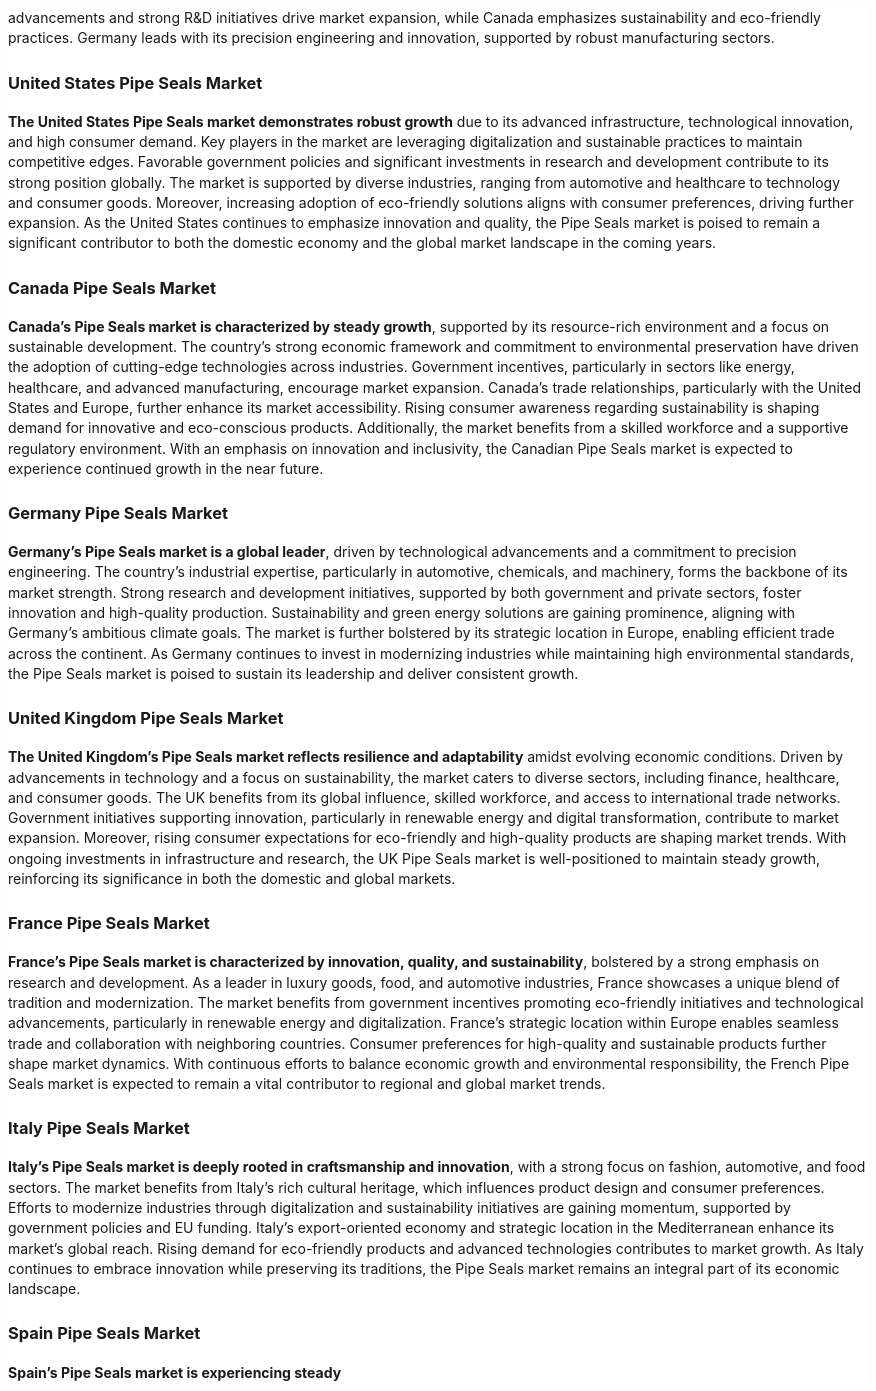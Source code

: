 advancements and strong R&amp;D initiatives drive market expansion, while Canada emphasizes sustainability and eco-friendly practices. Germany leads with its precision engineering and innovation, supported by robust manufacturing sectors.</span></em></p></blockquote><h3><strong>United States Pipe Seals Market</strong></h3><p><strong>The United States Pipe Seals market demonstrates robust growth</strong> due to its advanced infrastructure, technological innovation, and high consumer demand. Key players in the market are leveraging digitalization and sustainable practices to maintain competitive edges. Favorable government policies and significant investments in research and development contribute to its strong position globally. The market is supported by diverse industries, ranging from automotive and healthcare to technology and consumer goods. Moreover, increasing adoption of eco-friendly solutions aligns with consumer preferences, driving further expansion. As the United States continues to emphasize innovation and quality, the Pipe Seals market is poised to remain a significant contributor to both the domestic economy and the global market landscape in the coming years.</p><h3><strong>Canada Pipe Seals Market</strong></h3><p><strong>Canada&rsquo;s Pipe Seals market is characterized by steady growth</strong>, supported by its resource-rich environment and a focus on sustainable development. The country&rsquo;s strong economic framework and commitment to environmental preservation have driven the adoption of cutting-edge technologies across industries. Government incentives, particularly in sectors like energy, healthcare, and advanced manufacturing, encourage market expansion. Canada&rsquo;s trade relationships, particularly with the United States and Europe, further enhance its market accessibility. Rising consumer awareness regarding sustainability is shaping demand for innovative and eco-conscious products. Additionally, the market benefits from a skilled workforce and a supportive regulatory environment. With an emphasis on innovation and inclusivity, the Canadian Pipe Seals market is expected to experience continued growth in the near future.</p><h3><strong>Germany Pipe Seals Market</strong></h3><p><strong>Germany&rsquo;s Pipe Seals market is a global leader</strong>, driven by technological advancements and a commitment to precision engineering. The country&rsquo;s industrial expertise, particularly in automotive, chemicals, and machinery, forms the backbone of its market strength. Strong research and development initiatives, supported by both government and private sectors, foster innovation and high-quality production. Sustainability and green energy solutions are gaining prominence, aligning with Germany&rsquo;s ambitious climate goals. The market is further bolstered by its strategic location in Europe, enabling efficient trade across the continent. As Germany continues to invest in modernizing industries while maintaining high environmental standards, the Pipe Seals market is poised to sustain its leadership and deliver consistent growth.</p><h3><strong>United Kingdom Pipe Seals Market</strong></h3><p><strong>The United Kingdom&rsquo;s Pipe Seals market reflects resilience and adaptability</strong> amidst evolving economic conditions. Driven by advancements in technology and a focus on sustainability, the market caters to diverse sectors, including finance, healthcare, and consumer goods. The UK benefits from its global influence, skilled workforce, and access to international trade networks. Government initiatives supporting innovation, particularly in renewable energy and digital transformation, contribute to market expansion. Moreover, rising consumer expectations for eco-friendly and high-quality products are shaping market trends. With ongoing investments in infrastructure and research, the UK Pipe Seals market is well-positioned to maintain steady growth, reinforcing its significance in both the domestic and global markets.</p><h3><strong>France Pipe Seals Market</strong></h3><p><strong>France&rsquo;s Pipe Seals market is characterized by innovation, quality, and sustainability</strong>, bolstered by a strong emphasis on research and development. As a leader in luxury goods, food, and automotive industries, France showcases a unique blend of tradition and modernization. The market benefits from government incentives promoting eco-friendly initiatives and technological advancements, particularly in renewable energy and digitalization. France&rsquo;s strategic location within Europe enables seamless trade and collaboration with neighboring countries. Consumer preferences for high-quality and sustainable products further shape market dynamics. With continuous efforts to balance economic growth and environmental responsibility, the French Pipe Seals market is expected to remain a vital contributor to regional and global market trends.</p><h3><strong>Italy Pipe Seals Market</strong></h3><p><strong>Italy&rsquo;s Pipe Seals market is deeply rooted in craftsmanship and innovation</strong>, with a strong focus on fashion, automotive, and food sectors. The market benefits from Italy&rsquo;s rich cultural heritage, which influences product design and consumer preferences. Efforts to modernize industries through digitalization and sustainability initiatives are gaining momentum, supported by government policies and EU funding. Italy&rsquo;s export-oriented economy and strategic location in the Mediterranean enhance its market&rsquo;s global reach. Rising demand for eco-friendly products and advanced technologies contributes to market growth. As Italy continues to embrace innovation while preserving its traditions, the Pipe Seals market remains an integral part of its economic landscape.</p><h3><strong>Spain Pipe Seals Market</strong></h3><p><strong>Spain&rsquo;s Pipe Seals market is experiencing steady